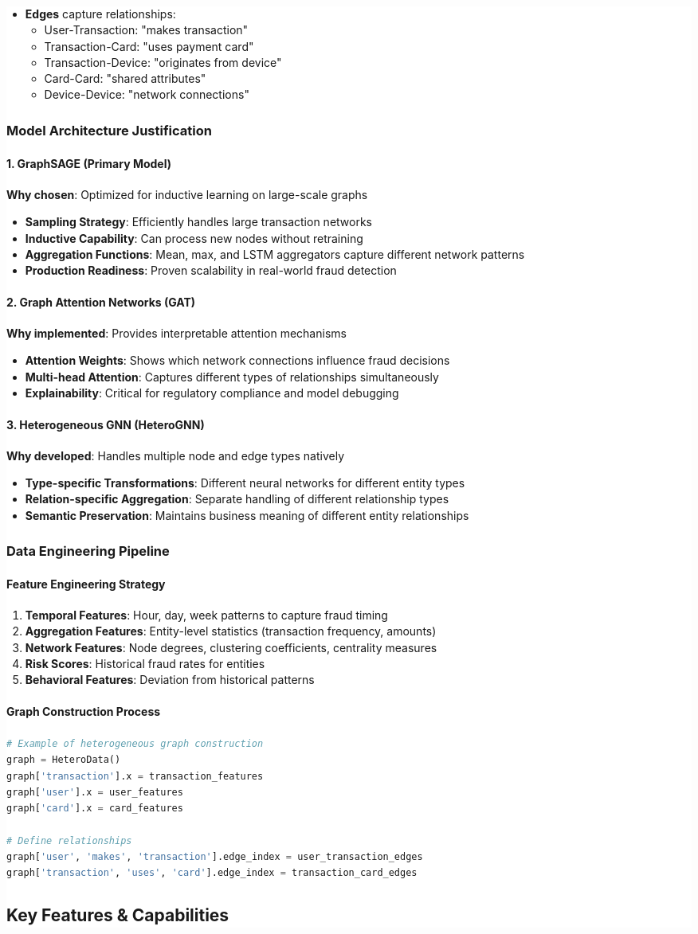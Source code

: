 - **Edges** capture relationships:
  - User-Transaction: "makes transaction"
  - Transaction-Card: "uses payment card"
  - Transaction-Device: "originates from device"
  - Card-Card: "shared attributes"
  - Device-Device: "network connections"

### Model Architecture Justification

#### 1. GraphSAGE (Primary Model)
**Why chosen**: Optimized for inductive learning on large-scale graphs
- **Sampling Strategy**: Efficiently handles large transaction networks
- **Inductive Capability**: Can process new nodes without retraining
- **Aggregation Functions**: Mean, max, and LSTM aggregators capture different network patterns
- **Production Readiness**: Proven scalability in real-world fraud detection

#### 2. Graph Attention Networks (GAT)
**Why implemented**: Provides interpretable attention mechanisms
- **Attention Weights**: Shows which network connections influence fraud decisions
- **Multi-head Attention**: Captures different types of relationships simultaneously
- **Explainability**: Critical for regulatory compliance and model debugging

#### 3. Heterogeneous GNN (HeteroGNN)
**Why developed**: Handles multiple node and edge types natively
- **Type-specific Transformations**: Different neural networks for different entity types
- **Relation-specific Aggregation**: Separate handling of different relationship types
- **Semantic Preservation**: Maintains business meaning of different entity relationships

### Data Engineering Pipeline

#### Feature Engineering Strategy
1. **Temporal Features**: Hour, day, week patterns to capture fraud timing
2. **Aggregation Features**: Entity-level statistics (transaction frequency, amounts)
3. **Network Features**: Node degrees, clustering coefficients, centrality measures
4. **Risk Scores**: Historical fraud rates for entities
5. **Behavioral Features**: Deviation from historical patterns

#### Graph Construction Process
```python
# Example of heterogeneous graph construction
graph = HeteroData()
graph['transaction'].x = transaction_features
graph['user'].x = user_features
graph['card'].x = card_features

# Define relationships
graph['user', 'makes', 'transaction'].edge_index = user_transaction_edges
graph['transaction', 'uses', 'card'].edge_index = transaction_card_edges
```

## Key Features & Capabilities
